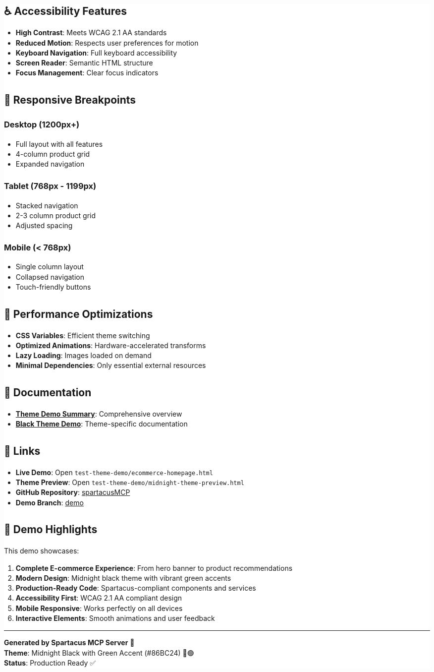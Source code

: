 ## ♿ Accessibility Features

- **High Contrast**: Meets WCAG 2.1 AA standards
- **Reduced Motion**: Respects user preferences for motion
- **Keyboard Navigation**: Full keyboard accessibility
- **Screen Reader**: Semantic HTML structure
- **Focus Management**: Clear focus indicators

## 📱 Responsive Breakpoints

### Desktop (1200px+)
- Full layout with all features
- 4-column product grid
- Expanded navigation

### Tablet (768px - 1199px)
- Stacked navigation
- 2-3 column product grid
- Adjusted spacing

### Mobile (< 768px)
- Single column layout
- Collapsed navigation
- Touch-friendly buttons

## 🚀 Performance Optimizations

- **CSS Variables**: Efficient theme switching
- **Optimized Animations**: Hardware-accelerated transforms
- **Lazy Loading**: Images loaded on demand
- **Minimal Dependencies**: Only essential external resources

## 📖 Documentation

- **[Theme Demo Summary](test-theme-demo/THEME_DEMO_SUMMARY.md)**: Comprehensive overview
- **[Black Theme Demo](test-theme-demo/black-theme-demo.md)**: Theme-specific documentation

## 🔗 Links

- **Live Demo**: Open `test-theme-demo/ecommerce-homepage.html`
- **Theme Preview**: Open `test-theme-demo/midnight-theme-preview.html`
- **GitHub Repository**: [spartacusMCP](https://github.com/aaalla-d/spartacusMCP)
- **Demo Branch**: [demo](https://github.com/aaalla-d/spartacusMCP/tree/demo)

## 🎉 Demo Highlights

This demo showcases:

1. **Complete E-commerce Experience**: From hero banner to product recommendations
2. **Modern Design**: Midnight black theme with vibrant green accents
3. **Production-Ready Code**: Spartacus-compliant components and services
4. **Accessibility First**: WCAG 2.1 AA compliant design
5. **Mobile Responsive**: Works perfectly on all devices
6. **Interactive Elements**: Smooth animations and user feedback

---

**Generated by Spartacus MCP Server** 🤖  
**Theme**: Midnight Black with Green Accent (#86BC24) 🌙🟢  
**Status**: Production Ready ✅ 